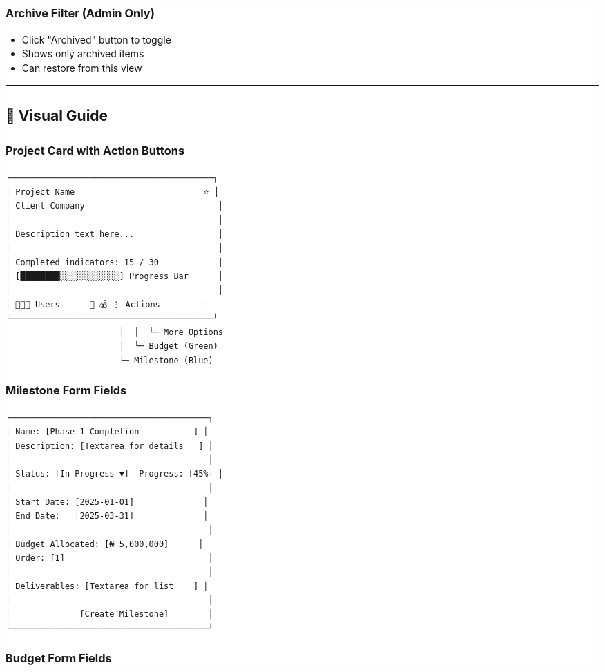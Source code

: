 ### **Archive Filter (Admin Only)**

- Click "Archived" button to toggle
- Shows only archived items
- Can restore from this view

---

## 📸 Visual Guide

### **Project Card with Action Buttons**

```
┌─────────────────────────────────────────┐
│ Project Name                          ⭐ │
│ Client Company                           │
│                                          │
│ Description text here...                 │
│                                          │
│ Completed indicators: 15 / 30            │
│ [████████░░░░░░░░░░░░] Progress Bar      │
│                                          │
│ 👤👤👤 Users      🎯 💰 ⋮ Actions        │
└─────────────────────────────────────────┘
                       │  │  └─ More Options
                       │  └─ Budget (Green)
                       └─ Milestone (Blue)
```

### **Milestone Form Fields**

```
┌────────────────────────────────────────┐
│ Name: [Phase 1 Completion           ] │
│ Description: [Textarea for details   ] │
│                                        │
│ Status: [In Progress ▼]  Progress: [45%] │
│                                        │
│ Start Date: [2025-01-01]              │
│ End Date:   [2025-03-31]              │
│                                        │
│ Budget Allocated: [₦ 5,000,000]      │
│ Order: [1]                             │
│                                        │
│ Deliverables: [Textarea for list    ] │
│                                        │
│              [Create Milestone]        │
└────────────────────────────────────────┘
```

### **Budget Form Fields**
